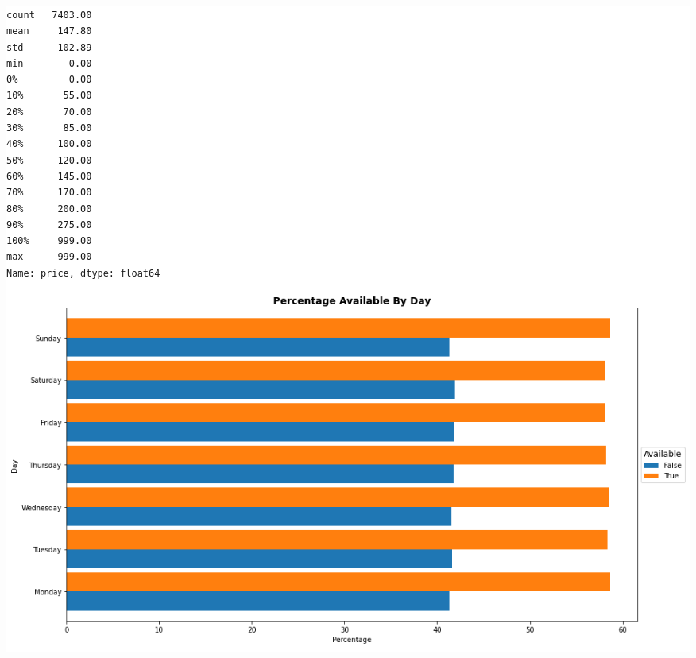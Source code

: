 




    count   7403.00
    mean     147.80
    std      102.89
    min        0.00
    0%         0.00
    10%       55.00
    20%       70.00
    30%       85.00
    40%      100.00
    50%      120.00
    60%      145.00
    70%      170.00
    80%      200.00
    90%      275.00
    100%     999.00
    max      999.00
    Name: price, dtype: float64




    
![png](p1_blog_airBnB_files/p1_blog_airBnB_87_0.png)
    



    